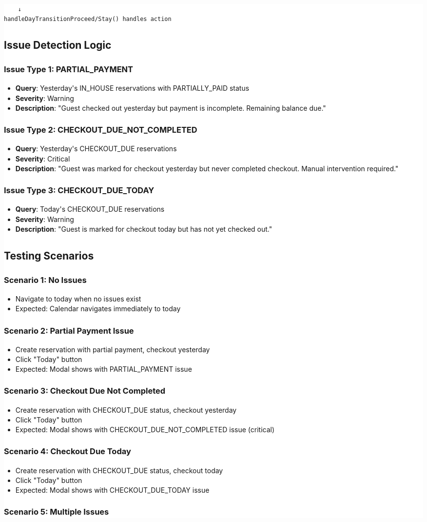```
    ↓
handleDayTransitionProceed/Stay() handles action
```

## Issue Detection Logic

### Issue Type 1: PARTIAL_PAYMENT

- **Query**: Yesterday's IN_HOUSE reservations with PARTIALLY_PAID status
- **Severity**: Warning
- **Description**: "Guest checked out yesterday but payment is incomplete. Remaining balance due."

### Issue Type 2: CHECKOUT_DUE_NOT_COMPLETED

- **Query**: Yesterday's CHECKOUT_DUE reservations
- **Severity**: Critical
- **Description**: "Guest was marked for checkout yesterday but never completed checkout. Manual intervention required."

### Issue Type 3: CHECKOUT_DUE_TODAY

- **Query**: Today's CHECKOUT_DUE reservations
- **Severity**: Warning
- **Description**: "Guest is marked for checkout today but has not yet checked out."

## Testing Scenarios

### Scenario 1: No Issues

- Navigate to today when no issues exist
- Expected: Calendar navigates immediately to today

### Scenario 2: Partial Payment Issue

- Create reservation with partial payment, checkout yesterday
- Click "Today" button
- Expected: Modal shows with PARTIAL_PAYMENT issue

### Scenario 3: Checkout Due Not Completed

- Create reservation with CHECKOUT_DUE status, checkout yesterday
- Click "Today" button
- Expected: Modal shows with CHECKOUT_DUE_NOT_COMPLETED issue (critical)

### Scenario 4: Checkout Due Today

- Create reservation with CHECKOUT_DUE status, checkout today
- Click "Today" button
- Expected: Modal shows with CHECKOUT_DUE_TODAY issue

### Scenario 5: Multiple Issues
